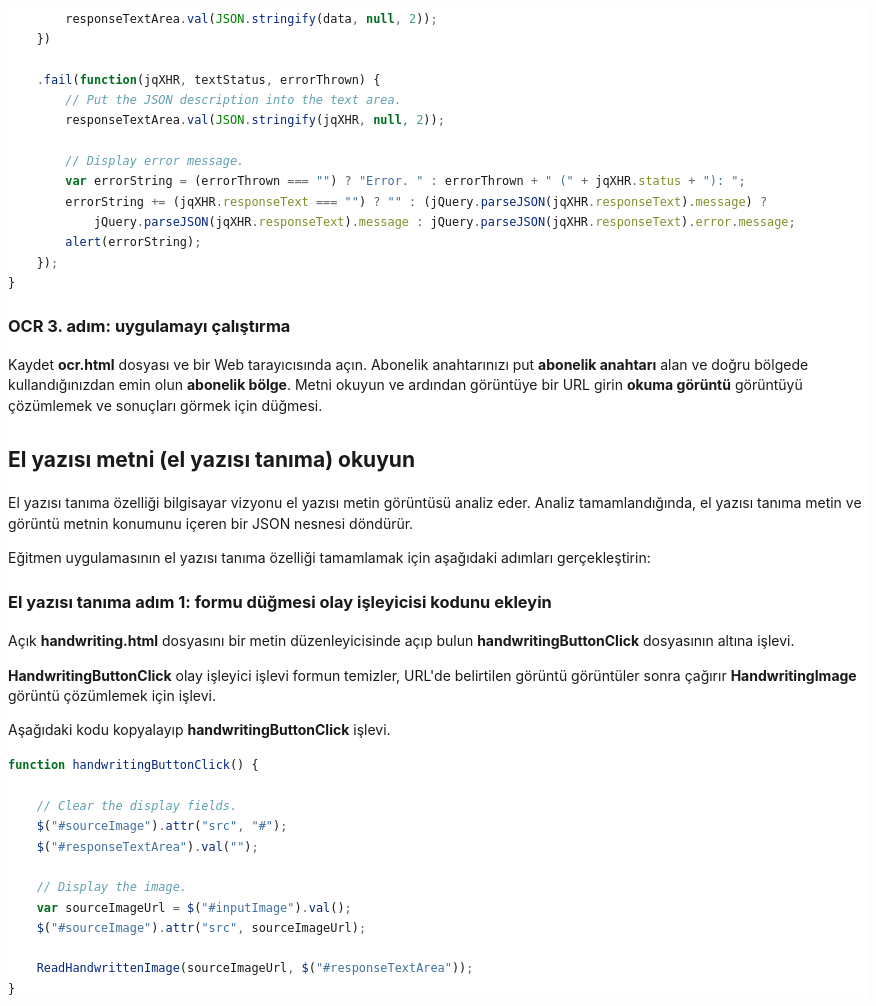 ```javascript
        responseTextArea.val(JSON.stringify(data, null, 2));
    })
    
    .fail(function(jqXHR, textStatus, errorThrown) {
        // Put the JSON description into the text area.
        responseTextArea.val(JSON.stringify(jqXHR, null, 2));
        
        // Display error message.
        var errorString = (errorThrown === "") ? "Error. " : errorThrown + " (" + jqXHR.status + "): ";
        errorString += (jqXHR.responseText === "") ? "" : (jQuery.parseJSON(jqXHR.responseText).message) ? 
            jQuery.parseJSON(jqXHR.responseText).message : jQuery.parseJSON(jqXHR.responseText).error.message;
        alert(errorString);
    });
}
```

### <a name="ocr-step-3-run-the-application"></a>OCR 3. adım: uygulamayı çalıştırma

Kaydet **ocr.html** dosyası ve bir Web tarayıcısında açın. Abonelik anahtarınızı put **abonelik anahtarı** alan ve doğru bölgede kullandığınızdan emin olun **abonelik bölge**. Metni okuyun ve ardından görüntüye bir URL girin **okuma görüntü** görüntüyü çözümlemek ve sonuçları görmek için düğmesi.

## <a name="read-handwritten-text-handwriting-recognition"></a>El yazısı metni (el yazısı tanıma) okuyun

El yazısı tanıma özelliği bilgisayar vizyonu el yazısı metin görüntüsü analiz eder. Analiz tamamlandığında, el yazısı tanıma metin ve görüntü metnin konumunu içeren bir JSON nesnesi döndürür.

Eğitmen uygulamasının el yazısı tanıma özelliği tamamlamak için aşağıdaki adımları gerçekleştirin:

### <a name="handwriting-recognition-step-1-add-the-event-handler-code-for-the-form-button"></a>El yazısı tanıma adım 1: formu düğmesi olay işleyicisi kodunu ekleyin

Açık **handwriting.html** dosyasını bir metin düzenleyicisinde açıp bulun **handwritingButtonClick** dosyasının altına işlevi.

**HandwritingButtonClick** olay işleyici işlevi formun temizler, URL'de belirtilen görüntü görüntüler sonra çağırır **HandwritingImage** görüntü çözümlemek için işlevi.

Aşağıdaki kodu kopyalayıp **handwritingButtonClick** işlevi.

```javascript
function handwritingButtonClick() {

    // Clear the display fields.
    $("#sourceImage").attr("src", "#");
    $("#responseTextArea").val("");
    
    // Display the image.
    var sourceImageUrl = $("#inputImage").val();
    $("#sourceImage").attr("src", sourceImageUrl);
    
    ReadHandwrittenImage(sourceImageUrl, $("#responseTextArea"));
}
```
